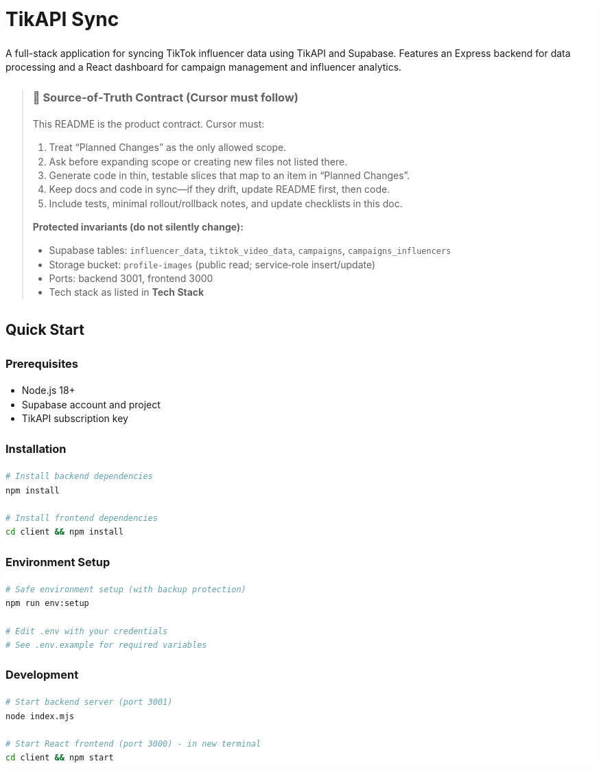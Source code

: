 # TikAPI Sync

A full-stack application for syncing TikTok influencer data using TikAPI and Supabase. Features an Express backend for data processing and a React dashboard for campaign management and influencer analytics.

> ### 🔐 Source‑of‑Truth Contract (Cursor must follow)
> This README is the product contract. Cursor must:
> 1) Treat “Planned Changes” as the only allowed scope.  
> 2) Ask before expanding scope or creating new files not listed there.  
> 3) Generate code in thin, testable slices that map to an item in “Planned Changes”.  
> 4) Keep docs and code in sync—if they drift, update README first, then code.  
> 5) Include tests, minimal rollout/rollback notes, and update checklists in this doc.
>
> **Protected invariants (do not silently change):**
> - Supabase tables: `influencer_data`, `tiktok_video_data`, `campaigns`, `campaigns_influencers`
> - Storage bucket: `profile-images` (public read; service‑role insert/update)
> - Ports: backend 3001, frontend 3000
> - Tech stack as listed in **Tech Stack**


## Quick Start

### Prerequisites
- Node.js 18+
- Supabase account and project
- TikAPI subscription key

### Installation
```bash
# Install backend dependencies
npm install

# Install frontend dependencies  
cd client && npm install
```

### Environment Setup
```bash
# Safe environment setup (with backup protection)
npm run env:setup

# Edit .env with your credentials
# See .env.example for required variables
```

### Development
```bash
# Start backend server (port 3001)
node index.mjs

# Start React frontend (port 3000) - in new terminal
cd client && npm start
```
